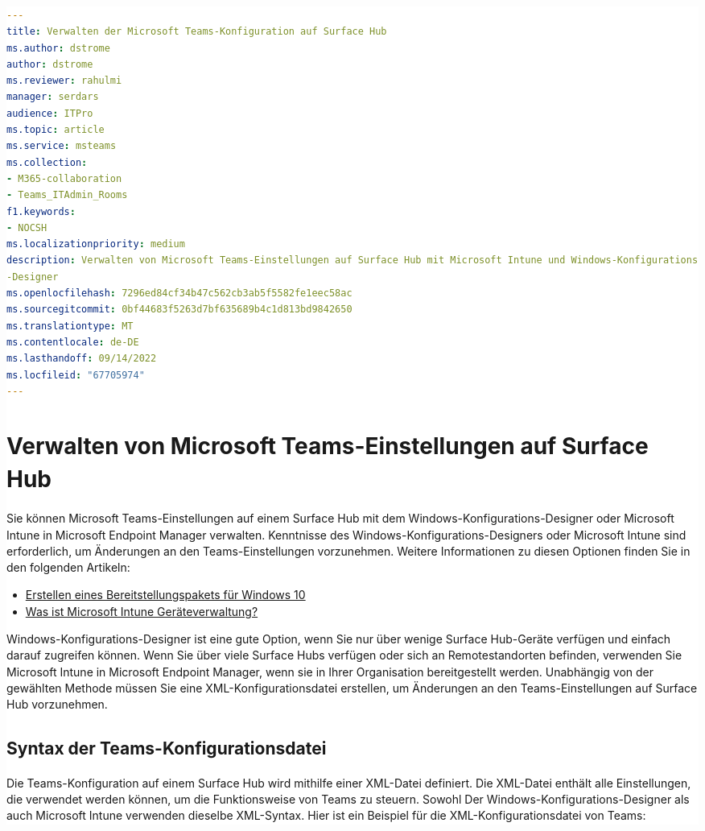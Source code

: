 ```yaml
---
title: Verwalten der Microsoft Teams-Konfiguration auf Surface Hub
ms.author: dstrome
author: dstrome
ms.reviewer: rahulmi
manager: serdars
audience: ITPro
ms.topic: article
ms.service: msteams
ms.collection:
- M365-collaboration
- Teams_ITAdmin_Rooms
f1.keywords:
- NOCSH
ms.localizationpriority: medium
description: Verwalten von Microsoft Teams-Einstellungen auf Surface Hub mit Microsoft Intune und Windows-Konfigurations-Designer
ms.openlocfilehash: 7296ed84cf34b47c562cb3ab5f5582fe1eec58ac
ms.sourcegitcommit: 0bf44683f5263d7bf635689b4c1d813bd9842650
ms.translationtype: MT
ms.contentlocale: de-DE
ms.lasthandoff: 09/14/2022
ms.locfileid: "67705974"
---
```

# <a name="manage-microsoft-teams-settings-on-surface-hub"></a>Verwalten von Microsoft Teams-Einstellungen auf Surface Hub

Sie können Microsoft Teams-Einstellungen auf einem Surface Hub mit dem Windows-Konfigurations-Designer oder Microsoft Intune in Microsoft Endpoint Manager verwalten. Kenntnisse des Windows-Konfigurations-Designers oder Microsoft Intune sind erforderlich, um Änderungen an den Teams-Einstellungen vorzunehmen. Weitere Informationen zu diesen Optionen finden Sie in den folgenden Artikeln:

- [Erstellen eines Bereitstellungspakets für Windows 10](/windows/configuration/provisioning-packages/provisioning-create-package)
- [Was ist Microsoft Intune Geräteverwaltung?](/mem/intune/remote-actions/device-management)

Windows-Konfigurations-Designer ist eine gute Option, wenn Sie nur über wenige Surface Hub-Geräte verfügen und einfach darauf zugreifen können. Wenn Sie über viele Surface Hubs verfügen oder sich an Remotestandorten befinden, verwenden Sie Microsoft Intune in Microsoft Endpoint Manager, wenn sie in Ihrer Organisation bereitgestellt werden. Unabhängig von der gewählten Methode müssen Sie eine XML-Konfigurationsdatei erstellen, um Änderungen an den Teams-Einstellungen auf Surface Hub vorzunehmen.

## <a name="teams-configuration-file-syntax"></a>Syntax der Teams-Konfigurationsdatei

Die Teams-Konfiguration auf einem Surface Hub wird mithilfe einer XML-Datei definiert. Die XML-Datei enthält alle Einstellungen, die verwendet werden können, um die Funktionsweise von Teams zu steuern. Sowohl Der Windows-Konfigurations-Designer als auch Microsoft Intune verwenden dieselbe XML-Syntax. Hier ist ein Beispiel für die XML-Konfigurationsdatei von Teams:
